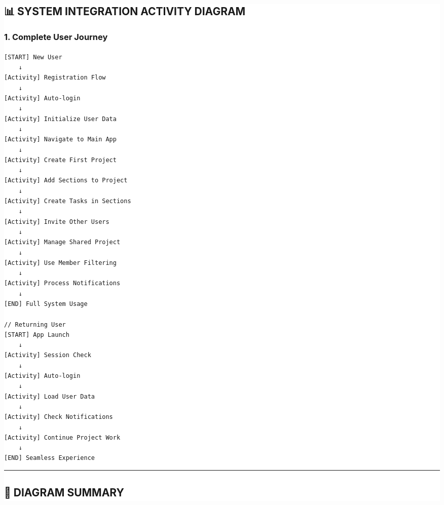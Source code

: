 
## 📊 **SYSTEM INTEGRATION ACTIVITY DIAGRAM**

### **1. Complete User Journey**

```
[START] New User
    ↓
[Activity] Registration Flow
    ↓
[Activity] Auto-login
    ↓
[Activity] Initialize User Data
    ↓
[Activity] Navigate to Main App
    ↓
[Activity] Create First Project
    ↓
[Activity] Add Sections to Project
    ↓
[Activity] Create Tasks in Sections
    ↓
[Activity] Invite Other Users
    ↓
[Activity] Manage Shared Project
    ↓
[Activity] Use Member Filtering
    ↓
[Activity] Process Notifications
    ↓
[END] Full System Usage

// Returning User
[START] App Launch
    ↓
[Activity] Session Check
    ↓
[Activity] Auto-login
    ↓
[Activity] Load User Data
    ↓
[Activity] Check Notifications
    ↓
[Activity] Continue Project Work
    ↓
[END] Seamless Experience
```

---

## 🎯 **DIAGRAM SUMMARY**
